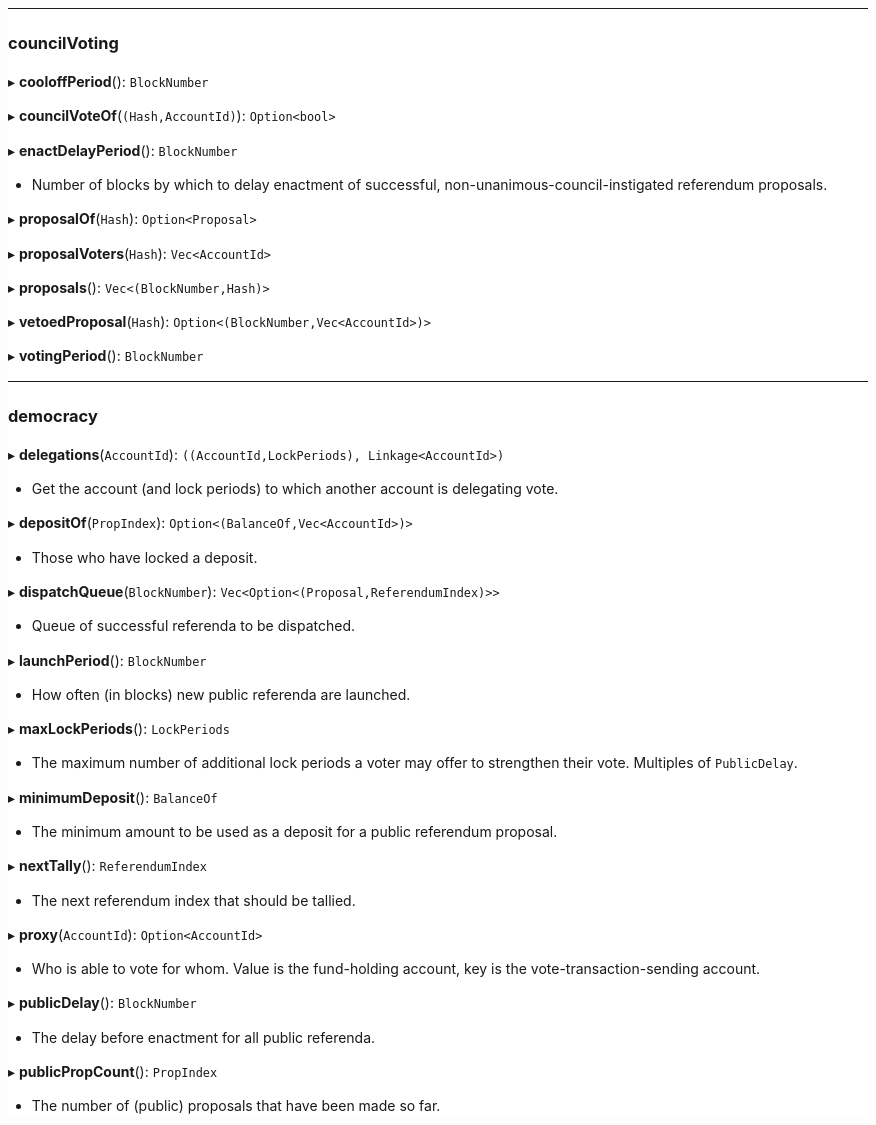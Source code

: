 ___
 <a name=councilVoting></a>
 

### councilVoting

▸ **cooloffPeriod**(): `BlockNumber`

▸ **councilVoteOf**(`(Hash,AccountId)`): `Option<bool>`

▸ **enactDelayPeriod**(): `BlockNumber`
-   Number of blocks by which to delay enactment of successful, non-unanimous-council-instigated referendum proposals.

▸ **proposalOf**(`Hash`): `Option<Proposal>`

▸ **proposalVoters**(`Hash`): `Vec<AccountId>`

▸ **proposals**(): `Vec<(BlockNumber,Hash)>`

▸ **vetoedProposal**(`Hash`): `Option<(BlockNumber,Vec<AccountId>)>`

▸ **votingPeriod**(): `BlockNumber`
 
___
 <a name=democracy></a>
 

### democracy

▸ **delegations**(`AccountId`): `((AccountId,LockPeriods), Linkage<AccountId>)`
-   Get the account (and lock periods) to which another account is delegating vote.

▸ **depositOf**(`PropIndex`): `Option<(BalanceOf,Vec<AccountId>)>`
-   Those who have locked a deposit.

▸ **dispatchQueue**(`BlockNumber`): `Vec<Option<(Proposal,ReferendumIndex)>>`
-   Queue of successful referenda to be dispatched.

▸ **launchPeriod**(): `BlockNumber`
-   How often (in blocks) new public referenda are launched.

▸ **maxLockPeriods**(): `LockPeriods`
-   The maximum number of additional lock periods a voter may offer to strengthen their vote. Multiples of `PublicDelay`.

▸ **minimumDeposit**(): `BalanceOf`
-   The minimum amount to be used as a deposit for a public referendum proposal.

▸ **nextTally**(): `ReferendumIndex`
-   The next referendum index that should be tallied.

▸ **proxy**(`AccountId`): `Option<AccountId>`
-   Who is able to vote for whom. Value is the fund-holding account, key is the vote-transaction-sending account.

▸ **publicDelay**(): `BlockNumber`
-   The delay before enactment for all public referenda.

▸ **publicPropCount**(): `PropIndex`
-   The number of (public) proposals that have been made so far.
